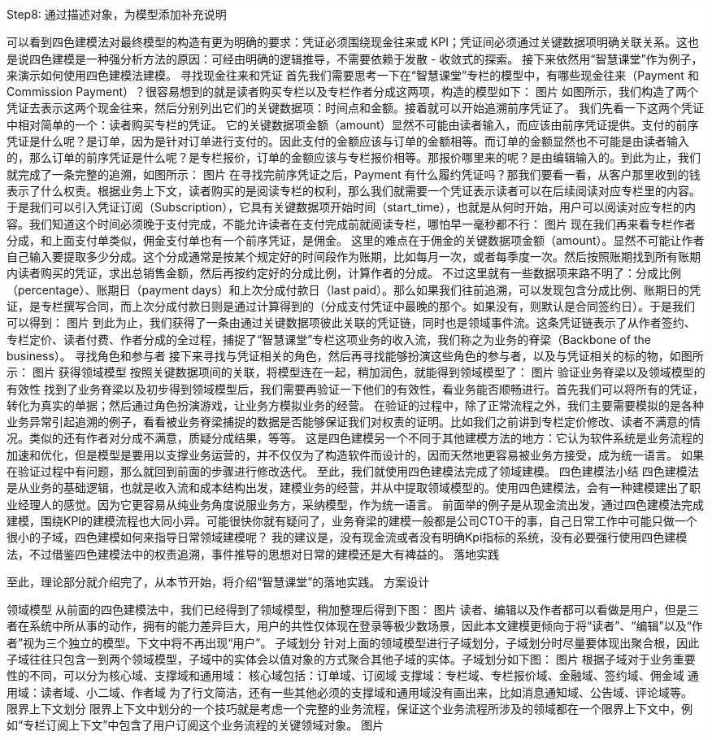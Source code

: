 Step8: 通过描述对象，为模型添加补充说明

可以看到四色建模法对最终模型的构造有更为明确的要求：凭证必须围绕现金往来或 KPI；凭证间必须通过关键数据项明确关联关系。这也是说四色建模是一种强分析方法的原因：可经由明确的逻辑推导，不需要依赖于发散 - 收敛式的探索。
接下来依然用“智慧课堂”作为例子，来演示如何使用四色建模法建模。
寻找现金往来和凭证
首先我们需要思考一下在“智慧课堂”专栏的模型中，有哪些现金往来（Payment 和 Commission Payment）？很容易想到的就是读者购买专栏以及专栏作者分成这两项，构造的模型如下：
图片
如图所示，我们构造了两个凭证去表示这两个现金往来，然后分别列出它们的关键数据项：时间点和金额。接着就可以开始追溯前序凭证了。
我们先看一下这两个凭证中相对简单的一个：读者购买专栏的凭证。
它的关键数据项金额（amount）显然不可能由读者输入，而应该由前序凭证提供。支付的前序凭证是什么呢？是订单，因为是针对订单进行支付的。因此支付的金额应该与订单的金额相等。而订单的金额显然也不可能是由读者输入的，那么订单的前序凭证是什么呢？是专栏报价，订单的金额应该与专栏报价相等。那报价哪里来的呢？是由编辑输入的。到此为止，我们就完成了一条完整的追溯，如图所示：
图片
在寻找完前序凭证之后，Payment 有什么履约凭证吗？那我们要看一看，从客户那里收到的钱表示了什么权责。根据业务上下文，读者购买的是阅读专栏的权利，那么我们就需要一个凭证表示读者可以在后续阅读对应专栏里的内容。
于是我们可以引入凭证订阅（Subscription），它具有关键数据项开始时间（start_time），也就是从何时开始，用户可以阅读对应专栏的内容。我们知道这个时间必须晚于支付完成，不能允许读者在支付完成前就阅读专栏，哪怕早一毫秒都不行：
图片
现在我们再来看专栏作者分成，和上面支付单类似，佣金支付单也有一个前序凭证，是佣金。 这里的难点在于佣金的关键数据项金额（amount）。显然不可能让作者自己输入要提取多少分成。这个分成通常是按某个规定好的时间段作为账期，比如每月一次，或者每季度一次。然后按照账期找到所有账期内读者购买的凭证，求出总销售金额，然后再按约定好的分成比例，计算作者的分成。
不过这里就有一些数据项来路不明了：分成比例（percentage）、账期日（payment days）和上次分成付款日（last paid）。那么如果我们往前追溯，可以发现包含分成比例、账期日的凭证，是专栏撰写合同，而上次分成付款日则是通过计算得到的（分成支付凭证中最晚的那个。如果没有，则默认是合同签约日）。于是我们可以得到：
图片
到此为止，我们获得了一条由通过关键数据项彼此关联的凭证链，同时也是领域事件流。这条凭证链表示了从作者签约、专栏定价、读者付费、作者分成的全过程，捕捉了“智慧课堂”专栏这项业务的收入流，我们称之为业务的脊梁（Backbone of the business）。
寻找角色和参与者
接下来寻找与凭证相关的角色，然后再寻找能够扮演这些角色的参与者，以及与凭证相关的标的物，如图所示：
图片
获得领域模型
按照关键数据项间的关联，将模型连在一起，稍加润色，就能得到领域模型了：
图片
验证业务脊梁以及领域模型的有效性
找到了业务脊梁以及初步得到领域模型后，我们需要再验证一下他们的有效性，看业务能否顺畅进行。首先我们可以将所有的凭证，转化为真实的单据；然后通过角色扮演游戏，让业务方模拟业务的经营。
在验证的过程中，除了正常流程之外，我们主要需要模拟的是各种业务异常引起追溯的例子，看看被业务脊梁捕捉的数据是否能够保证我们对权责的证明。比如我们之前讲到专栏定价修改、读者不满意的情况。类似的还有作者对分成不满意，质疑分成结果，等等。
这是四色建模另一个不同于其他建模方法的地方：它认为软件系统是业务流程的加速和优化，但是模型是要用以支撑业务运营的，并不仅仅为了构造软件而设计的，因而天然地更容易被业务方接受，成为统一语言。
如果在验证过程中有问题，那么就回到前面的步骤进行修改迭代。
至此，我们就使用四色建模法完成了领域建模。
四色建模法小结
四色建模法是从业务的基础逻辑，也就是收入流和成本结构出发，建模业务的经营，并从中提取领域模型的。使用四色建模法，会有一种建模建出了职业经理人的感觉。因为它更容易从纯业务角度说服业务方，采纳模型，作为统一语言。
前面举的例子是从现金流出发，通过四色建模法完成建模，围绕KPI的建模流程也大同小异。可能很快你就有疑问了，业务脊梁的建模一般都是公司CTO干的事，自己日常工作中可能只做一个很小的子域，四色建模如何来指导日常领域建模呢？
我的建议是，没有现金流或者没有明确Kpi指标的系统，没有必要强行使用四色建模法，不过借鉴四色建模法中的权责追溯，事件推导的思想对日常的建模还是大有裨益的。
落地实践

至此，理论部分就介绍完了，从本节开始，将介绍“智慧课堂”的落地实践。
方案设计

领域模型
从前面的四色建模法中，我们已经得到了领域模型，稍加整理后得到下图：
图片
读者、编辑以及作者都可以看做是用户，但是三者在系统中所从事的动作，拥有的能力差异巨大，用户的共性仅体现在登录等极少数场景，因此本文建模更倾向于将“读者”、“编辑”以及“作者”视为三个独立的模型。下文中将不再出现“用户”。
子域划分
针对上面的领域模型进行子域划分，子域划分时尽量要体现出聚合根，因此子域往往只包含一到两个领域模型，子域中的实体会以值对象的方式聚合其他子域的实体。子域划分如下图：
图片
根据子域对于业务重要性的不同，可以分为核心域、支撑域和通用域：
核心域包括：订单域、订阅域
支撑域：专栏域、专栏报价域、金融域、签约域、佣金域
通用域：读者域、小二域、作者域
为了行文简洁，还有一些其他必须的支撑域和通用域没有画出来，比如消息通知域、公告域、评论域等。
限界上下文划分
限界上下文中划分的一个技巧就是考虑一个完整的业务流程，保证这个业务流程所涉及的领域都在一个限界上下文中，例如“专栏订阅上下文”中包含了用户订阅这个业务流程的关键领域对象。
图片